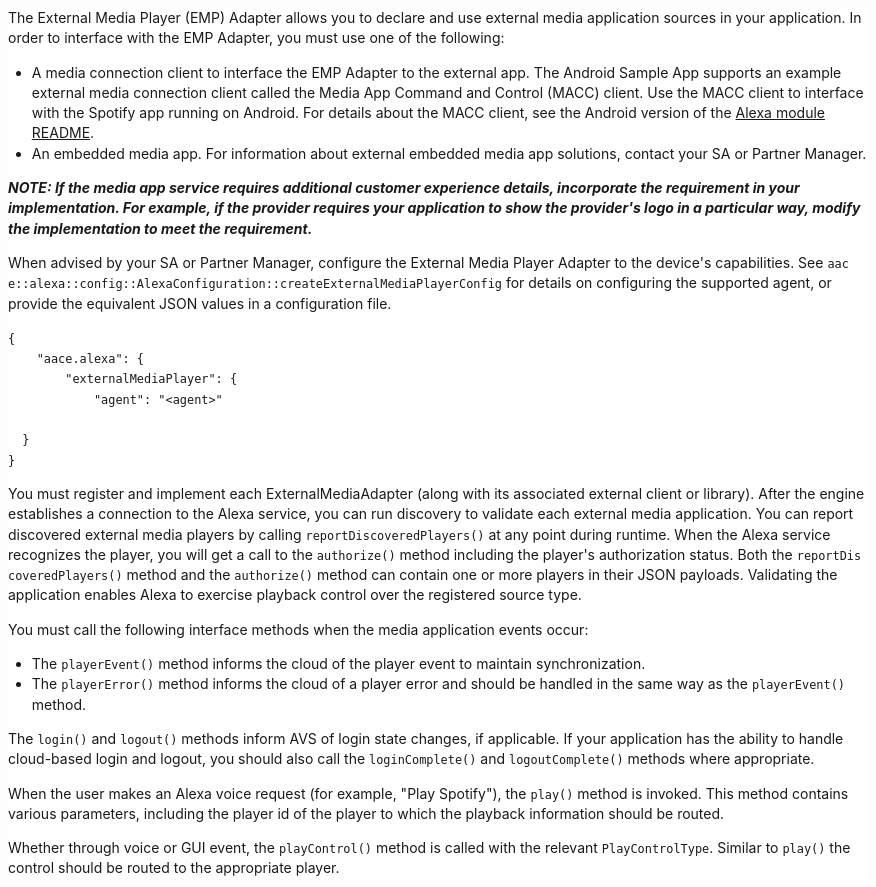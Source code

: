 The External Media Player (EMP) Adapter allows you to declare and use external media application sources in your application. In order to interface with the EMP Adapter, you must use one of the following:

* A media connection client to interface the EMP Adapter to the external app. The Android Sample App supports an example external media connection client called the Media App Command and Control (MACC) client. Use the MACC client to interface with the Spotify app running on Android. For details about the MACC client, see the Android version of the [Alexa module README](../../platforms/android/modules/alexa#handling-external-media-adapter-with-maccandroidclient).
* An embedded media app. For information about external embedded media app solutions, contact your SA or Partner Manager.

***NOTE: If the media app service requires additional customer experience details, incorporate the requirement in your implementation. For example, if the provider requires your application to show the provider's logo in a particular way, modify the implementation to meet the requirement.*** 

When advised by your SA or Partner Manager, configure the External Media Player Adapter to the device's capabilities. See `aace::alexa::config::AlexaConfiguration::createExternalMediaPlayerConfig` for details on configuring the supported agent, or provide the equivalent JSON values in a configuration file.

```
{
    "aace.alexa": {
        "externalMediaPlayer": {
            "agent": "<agent>"
     
  }
}
```

You must register and implement each ExternalMediaAdapter (along with its associated external client or library). After the engine establishes a connection to the Alexa service, you can run discovery to validate each external media application. You can report discovered external media players by calling `reportDiscoveredPlayers()` at any point during runtime. When the Alexa service recognizes the player, you will get a call to the `authorize()` method including the player's authorization status. Both the `reportDiscoveredPlayers()` method and the `authorize()` method can contain one or more players in their JSON payloads. Validating the application enables Alexa to exercise playback control over the registered source type. 

You must call the following interface methods when the media application events occur:

* The `playerEvent()` method informs the cloud of the player event to maintain synchronization.
* The `playerError()` method informs the cloud of a player error and should be handled in the same way as the `playerEvent()` method. 

The `login()` and `logout()` methods inform AVS of login state changes, if applicable. If your application has the ability to handle cloud-based login and logout, you should also call the `loginComplete()` and `logoutComplete()` methods where appropriate. 

When the user makes an Alexa voice request (for example, "Play Spotify"), the `play()` method is invoked. This method contains various parameters, including the player id of the player to which the playback information should be routed. 

Whether through voice or GUI event, the `playControl()` method is called with the relevant `PlayControlType`. Similar to `play()` the control should be routed to the appropriate player.
